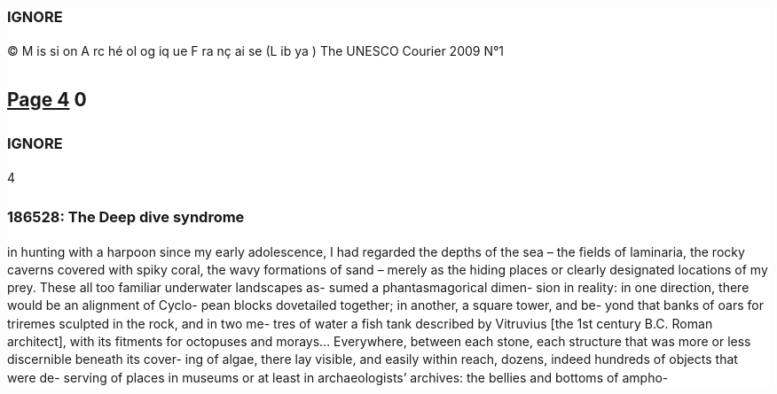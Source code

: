 ### IGNORE

©
 M
is
si
on
 A
rc
hé
ol
og
iq
ue
 F
ra
nç
ai
se
 (L
ib
ya
)
The UNESCO Courier 2009 N°1

## [Page 4](https://demo.humlab.umu.se/courier/186515eng.pdf#page=4) 0

### IGNORE

4

### 186528: The Deep dive syndrome

in hunting with a harpoon since my 
early adolescence, I had regarded 
the depths of the sea – the fields 
of laminaria, the rocky caverns 
covered with spiky coral, the wavy 
formations of sand – merely as the 
hiding places or clearly designated 
locations of my prey. These all too 
familiar underwater landscapes as-
sumed a phantasmagorical dimen-
sion in reality: in one direction, there 
would be an alignment of Cyclo-
pean blocks dovetailed together; 
in another, a square tower, and be-
yond that banks of oars for triremes 
sculpted in the rock, and in two me-
tres of water a fish tank described 
by Vitruvius [the 1st century B.C. 
Roman architect], with its fitments 
for octopuses and morays… 
Everywhere, between each stone, 
each structure that was more or 
less discernible beneath its cover-
ing of algae, there lay visible, and 
easily within reach, dozens, indeed 
hundreds of objects that were de-
serving of places in museums or at 
least in archaeologists’ archives: 
the bellies and bottoms of ampho-